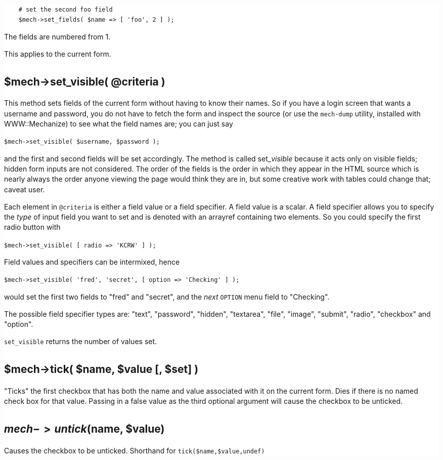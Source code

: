         # set the second foo field
        $mech->set_fields( $name => [ 'foo', 2 ] );

The fields are numbered from 1.

This applies to the current form.

## $mech->set\_visible( @criteria )

This method sets fields of the current form without having to know
their names.  So if you have a login screen that wants a username and
password, you do not have to fetch the form and inspect the source (or
use the `mech-dump` utility, installed with WWW::Mechanize) to see
what the field names are; you can just say

    $mech->set_visible( $username, $password );

and the first and second fields will be set accordingly.  The method
is called set\__visible_ because it acts only on visible fields;
hidden form inputs are not considered.  The order of the fields is
the order in which they appear in the HTML source which is nearly
always the order anyone viewing the page would think they are in,
but some creative work with tables could change that; caveat user.

Each element in `@criteria` is either a field value or a field
specifier.  A field value is a scalar.  A field specifier allows
you to specify the _type_ of input field you want to set and is
denoted with an arrayref containing two elements.  So you could
specify the first radio button with

    $mech->set_visible( [ radio => 'KCRW' ] );

Field values and specifiers can be intermixed, hence

    $mech->set_visible( 'fred', 'secret', [ option => 'Checking' ] );

would set the first two fields to "fred" and "secret", and the _next_
`OPTION` menu field to "Checking".

The possible field specifier types are: "text", "password", "hidden",
"textarea", "file", "image", "submit", "radio", "checkbox" and "option".

`set_visible` returns the number of values set.

## $mech->tick( $name, $value \[, $set\] )

"Ticks" the first checkbox that has both the name and value associated
with it on the current form.  Dies if there is no named check box for
that value.  Passing in a false value as the third optional argument
will cause the checkbox to be unticked.

## $mech->untick($name, $value)

Causes the checkbox to be unticked.  Shorthand for
`tick($name,$value,undef)`
